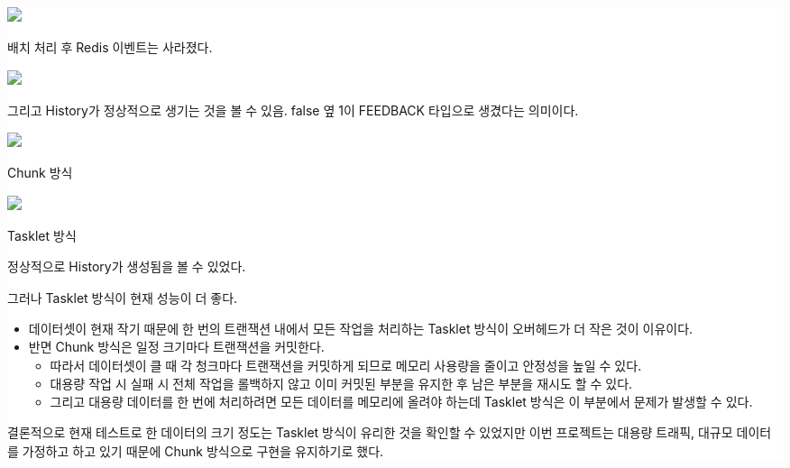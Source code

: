 ![](https://blog.kakaocdn.net/dn/bMhHbw/btsKlrk5pSJ/dctSfIQbMGIjOHDC44hvI1/img.png)

배치 처리 후 Redis 이벤트는 사라졌다.

![](https://blog.kakaocdn.net/dn/elqxYJ/btsKkiW5sA0/oLbEGCsNESbaIURlpbVjdk/img.png)

그리고 History가 정상적으로 생기는 것을 볼 수 있음. false 옆 1이 FEEDBACK 타입으로 생겼다는 의미이다.

![](https://blog.kakaocdn.net/dn/443TA/btsKkXSkDES/IQQciHa98PP0QaLIhebTPk/img.png)

Chunk 방식

![](https://blog.kakaocdn.net/dn/EPNqK/btsKlbCKS0W/5GbKncljfwB5TZSv4WlcRk/img.png)

Tasklet 방식

정상적으로 History가 생성됨을 볼 수 있었다.

그러나 Tasklet 방식이 현재 성능이 더 좋다.

- 데이터셋이 현재 작기 때문에 한 번의 트랜잭션 내에서 모든 작업을 처리하는 Tasklet 방식이 오버헤드가 더 작은 것이 이유이다.
- 반면 Chunk 방식은 일정 크기마다 트랜잭션을 커밋한다. 
	- 따라서 데이터셋이 클 때 각 청크마다 트랜잭션을 커밋하게 되므로 메모리 사용량을 줄이고 안정성을 높일 수 있다.
	- 대용량 작업 시 실패 시 전체 작업을 롤백하지 않고 이미 커밋된 부분을 유지한 후 남은 부분을 재시도 할 수 있다.
	- 그리고 대용량 데이터를 한 번에 처리하려면 모든 데이터를 메모리에 올려야 하는데 Tasklet 방식은 이 부분에서 문제가 발생할 수 있다.

결론적으로 현재 테스트로 한 데이터의 크기 정도는 Tasklet 방식이 유리한 것을 확인할 수 있었지만 이번 프로젝트는 대용량 트래픽, 대규모 데이터를 가정하고 하고 있기 때문에 Chunk 방식으로 구현을 유지하기로 했다.